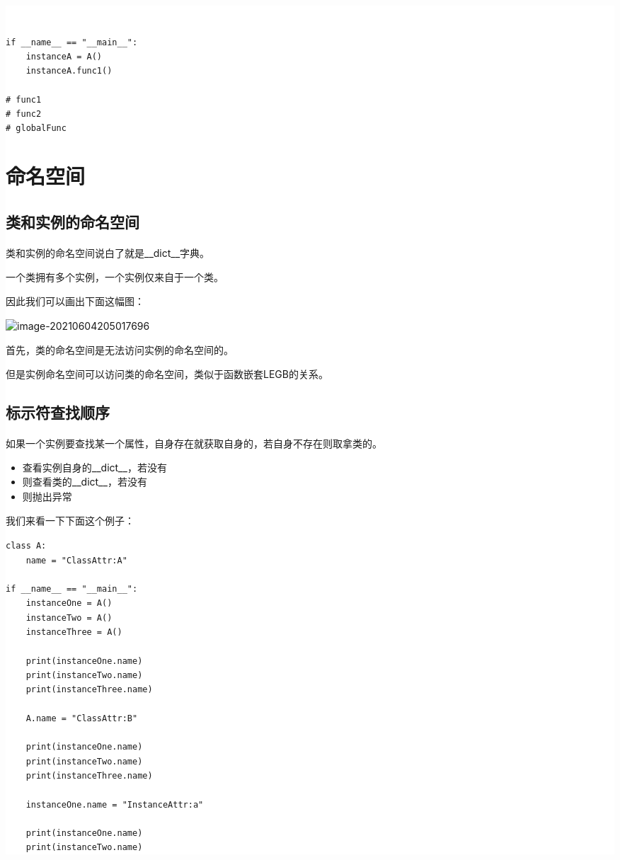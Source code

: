 ```


if __name__ == "__main__":
    instanceA = A()
    instanceA.func1()

# func1
# func2
# globalFunc
```





# 命名空间

## 类和实例的命名空间

类和实例的命名空间说白了就是\_\_dict\_\_字典。

一个类拥有多个实例，一个实例仅来自于一个类。

因此我们可以画出下面这幅图：

![image-20210604205017696](https://images-1302522496.cos.ap-nanjing.myqcloud.com/img/image-20210604205017696.png)

首先，类的命名空间是无法访问实例的命名空间的。

但是实例命名空间可以访问类的命名空间，类似于函数嵌套LEGB的关系。





## 标示符查找顺序

如果一个实例要查找某一个属性，自身存在就获取自身的，若自身不存在则取拿类的。

- 查看实例自身的\_\_dict\_\_，若没有
- 则查看类的\_\_dict\_\_，若没有
- 则抛出异常

我们来看一下下面这个例子：

```
class A:
    name = "ClassAttr:A"

if __name__ == "__main__":
    instanceOne = A()
    instanceTwo = A()
    instanceThree = A()

    print(instanceOne.name)
    print(instanceTwo.name)
    print(instanceThree.name)

    A.name = "ClassAttr:B"

    print(instanceOne.name)
    print(instanceTwo.name)
    print(instanceThree.name)

    instanceOne.name = "InstanceAttr:a"

    print(instanceOne.name)
    print(instanceTwo.name)
```